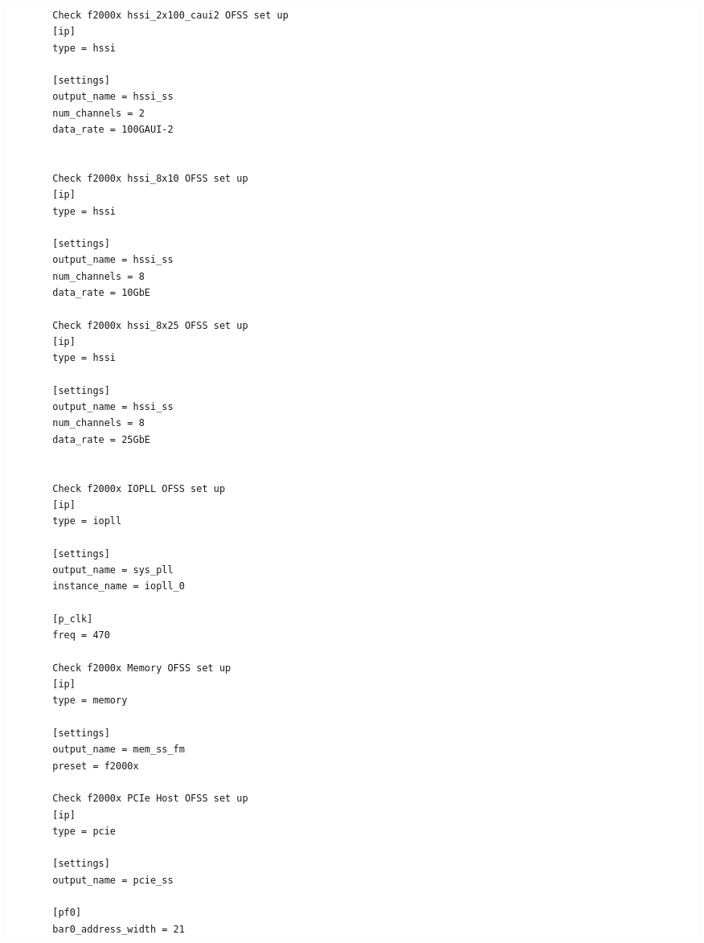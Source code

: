 
            Check f2000x hssi_2x100_caui2 OFSS set up
            [ip]
            type = hssi

            [settings]
            output_name = hssi_ss
            num_channels = 2
            data_rate = 100GAUI-2


            Check f2000x hssi_8x10 OFSS set up
            [ip]
            type = hssi

            [settings]
            output_name = hssi_ss
            num_channels = 8
            data_rate = 10GbE

            Check f2000x hssi_8x25 OFSS set up
            [ip]
            type = hssi

            [settings]
            output_name = hssi_ss
            num_channels = 8
            data_rate = 25GbE


            Check f2000x IOPLL OFSS set up
            [ip]
            type = iopll

            [settings]
            output_name = sys_pll
            instance_name = iopll_0

            [p_clk]
            freq = 470

            Check f2000x Memory OFSS set up
            [ip]
            type = memory

            [settings]
            output_name = mem_ss_fm
            preset = f2000x

            Check f2000x PCIe Host OFSS set up
            [ip]
            type = pcie

            [settings]
            output_name = pcie_ss

            [pf0]
            bar0_address_width = 21
